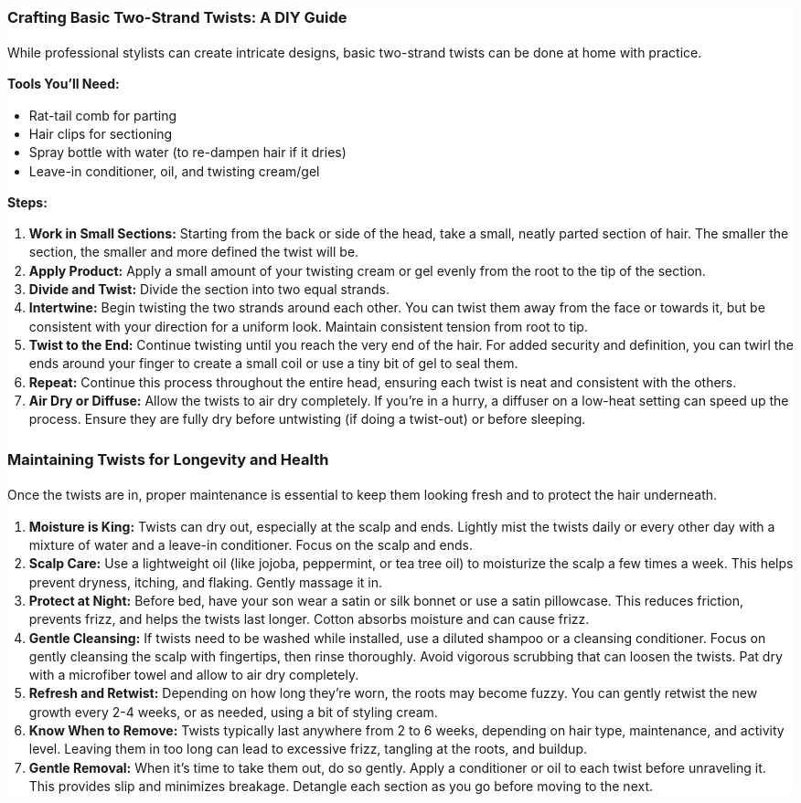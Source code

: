 ### Crafting Basic Two-Strand Twists: A DIY Guide

While professional stylists can create intricate designs, basic two-strand twists can be done at home with practice.

**Tools You’ll Need:**

* Rat-tail comb for parting
* Hair clips for sectioning
* Spray bottle with water (to re-dampen hair if it dries)
* Leave-in conditioner, oil, and twisting cream/gel

**Steps:**

1. **Work in Small Sections:** Starting from the back or side of the head, take a small, neatly parted section of hair. The smaller the section, the smaller and more defined the twist will be.
2. **Apply Product:** Apply a small amount of your twisting cream or gel evenly from the root to the tip of the section.
3. **Divide and Twist:** Divide the section into two equal strands.
4. **Intertwine:** Begin twisting the two strands around each other. You can twist them away from the face or towards it, but be consistent with your direction for a uniform look. Maintain consistent tension from root to tip.
5. **Twist to the End:** Continue twisting until you reach the very end of the hair. For added security and definition, you can twirl the ends around your finger to create a small coil or use a tiny bit of gel to seal them.
6. **Repeat:** Continue this process throughout the entire head, ensuring each twist is neat and consistent with the others.
7. **Air Dry or Diffuse:** Allow the twists to air dry completely. If you’re in a hurry, a diffuser on a low-heat setting can speed up the process. Ensure they are fully dry before untwisting (if doing a twist-out) or before sleeping.

### Maintaining Twists for Longevity and Health

Once the twists are in, proper maintenance is essential to keep them looking fresh and to protect the hair underneath.

1. **Moisture is King:** Twists can dry out, especially at the scalp and ends. Lightly mist the twists daily or every other day with a mixture of water and a leave-in conditioner. Focus on the scalp and ends.
2. **Scalp Care:** Use a lightweight oil (like jojoba, peppermint, or tea tree oil) to moisturize the scalp a few times a week. This helps prevent dryness, itching, and flaking. Gently massage it in.
3. **Protect at Night:** Before bed, have your son wear a satin or silk bonnet or use a satin pillowcase. This reduces friction, prevents frizz, and helps the twists last longer. Cotton absorbs moisture and can cause frizz.
4. **Gentle Cleansing:** If twists need to be washed while installed, use a diluted shampoo or a cleansing conditioner. Focus on gently cleansing the scalp with fingertips, then rinse thoroughly. Avoid vigorous scrubbing that can loosen the twists. Pat dry with a microfiber towel and allow to air dry completely.
5. **Refresh and Retwist:** Depending on how long they’re worn, the roots may become fuzzy. You can gently retwist the new growth every 2-4 weeks, or as needed, using a bit of styling cream.
6. **Know When to Remove:** Twists typically last anywhere from 2 to 6 weeks, depending on hair type, maintenance, and activity level. Leaving them in too long can lead to excessive frizz, tangling at the roots, and buildup.
7. **Gentle Removal:** When it’s time to take them out, do so gently. Apply a conditioner or oil to each twist before unraveling it. This provides slip and minimizes breakage. Detangle each section as you go before moving to the next.
